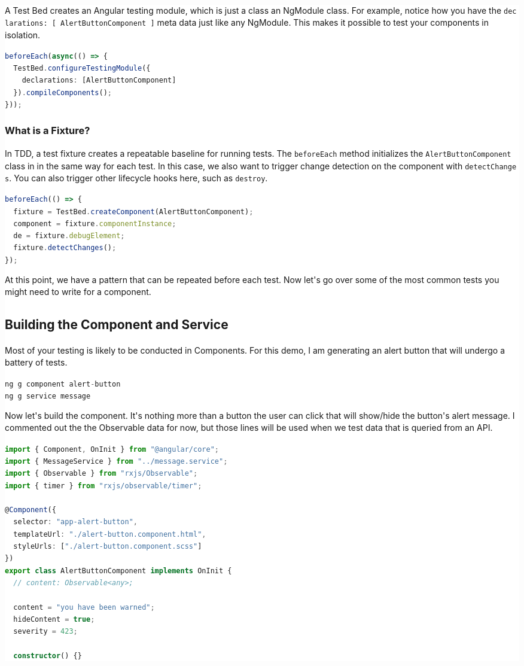 A Test Bed creates an Angular testing module, which is just a class an NgModule
class. For example, notice how you have the
`declarations: [ AlertButtonComponent ]` meta data just like any NgModule. This
makes it possible to test your components in isolation.

```typescript
beforeEach(async(() => {
  TestBed.configureTestingModule({
    declarations: [AlertButtonComponent]
  }).compileComponents();
}));
```

### What is a Fixture?

In TDD, a test fixture creates a repeatable baseline for running tests. The
`beforeEach` method initializes the `AlertButtonComponent` class in in the same
way for each test. In this case, we also want to trigger change detection on the
component with `detectChanges`. You can also trigger other lifecycle hooks here,
such as `destroy`.

```typescript
beforeEach(() => {
  fixture = TestBed.createComponent(AlertButtonComponent);
  component = fixture.componentInstance;
  de = fixture.debugElement;
  fixture.detectChanges();
});
```

At this point, we have a pattern that can be repeated before each test. Now
let's go over some of the most common tests you might need to write for a
component.

## Building the Component and Service

Most of your testing is likely to be conducted in Components. For this demo, I
am generating an alert button that will undergo a battery of tests.

```typescript
ng g component alert-button
ng g service message
```

Now let's build the component. It's nothing more than a button the user can
click that will show/hide the button's alert message. I commented out the the
Observable data for now, but those lines will be used when we test data that is
queried from an API.

```typescript
import { Component, OnInit } from "@angular/core";
import { MessageService } from "../message.service";
import { Observable } from "rxjs/Observable";
import { timer } from "rxjs/observable/timer";

@Component({
  selector: "app-alert-button",
  templateUrl: "./alert-button.component.html",
  styleUrls: ["./alert-button.component.scss"]
})
export class AlertButtonComponent implements OnInit {
  // content: Observable<any>;

  content = "you have been warned";
  hideContent = true;
  severity = 423;

  constructor() {}
```